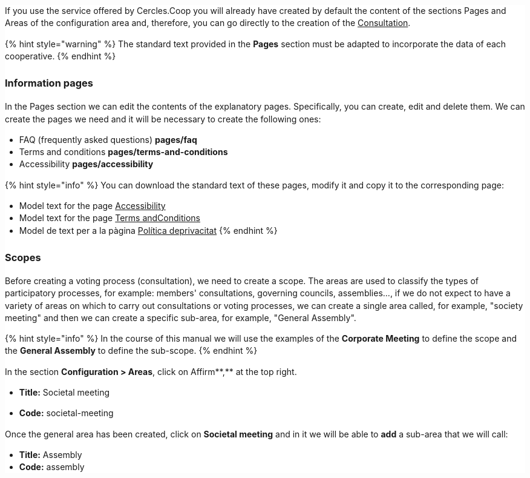 If you use the service offered by Cercles.Coop you will already have created by default the content of the sections Pages and Areas of the configuration area and, therefore, you can go directly to the creation of the [Consultation](https://guide.cercles.coop/index-de-continguts-de-cercles.coop/posada-en-marxa#consultes). 

{% hint style="warning" %}
 The standard text provided in the **Pages** section must be adapted to incorporate the data of each cooperative. 
{% endhint %}

### Information pages

In the Pages section we can edit the contents of the explanatory pages. Specifically, you can create, edit and delete them. We can create the pages we need and it will be necessary to create the following ones:

* FAQ \(frequently asked questions\) **pages/faq**
* Terms and conditions **pages/terms-and-conditions**
* Accessibility **pages/accessibility**

{% hint style="info" %}
You can download the standard text of these pages, modify it and copy it to the corresponding page:

* Model text for the page [Accessibility](http://www.cooperativescatalunya.coop/images/documents/Interns/m1_Accessibilitat.doc)
* Model text for the page [Terms andConditions](http://www.cooperativescatalunya.coop/images/documents/Interns/m1_TermesCondicions.doc)
* Model de text per a la pàgina [Política deprivacitat](http://www.cooperativescatalunya.coop/images/documents/Interns/m1_PoliticaPrivacitat.doc) 
{% endhint %}

### **Scopes**

Before creating a voting process \(consultation\), we need to create a scope. The areas are used to classify the types of participatory processes, for example: members' consultations, governing councils, assemblies..., if we do not expect to have a variety of areas on which to carry out consultations or voting processes, we can create a single area called, for example, "society meeting" and then we can create a specific sub-area, for example, "General Assembly".

{% hint style="info" %}
In the course of this manual we will use the examples of the **Corporate Meeting** to define the scope and the **General Assembly** to define the sub-scope. 
{% endhint %}

  
In the section **Configuration &gt; Areas**, click on Affirm**,** at the top right. 

* **Title:**  Societal meeting
* **Code:** societal-meeting

   

Once the general area has been created, click on **Societal meeting** and in it we will be able to **add** a sub-area that we will call: 

* **Title:** Assembly
* **Code:** assembly

